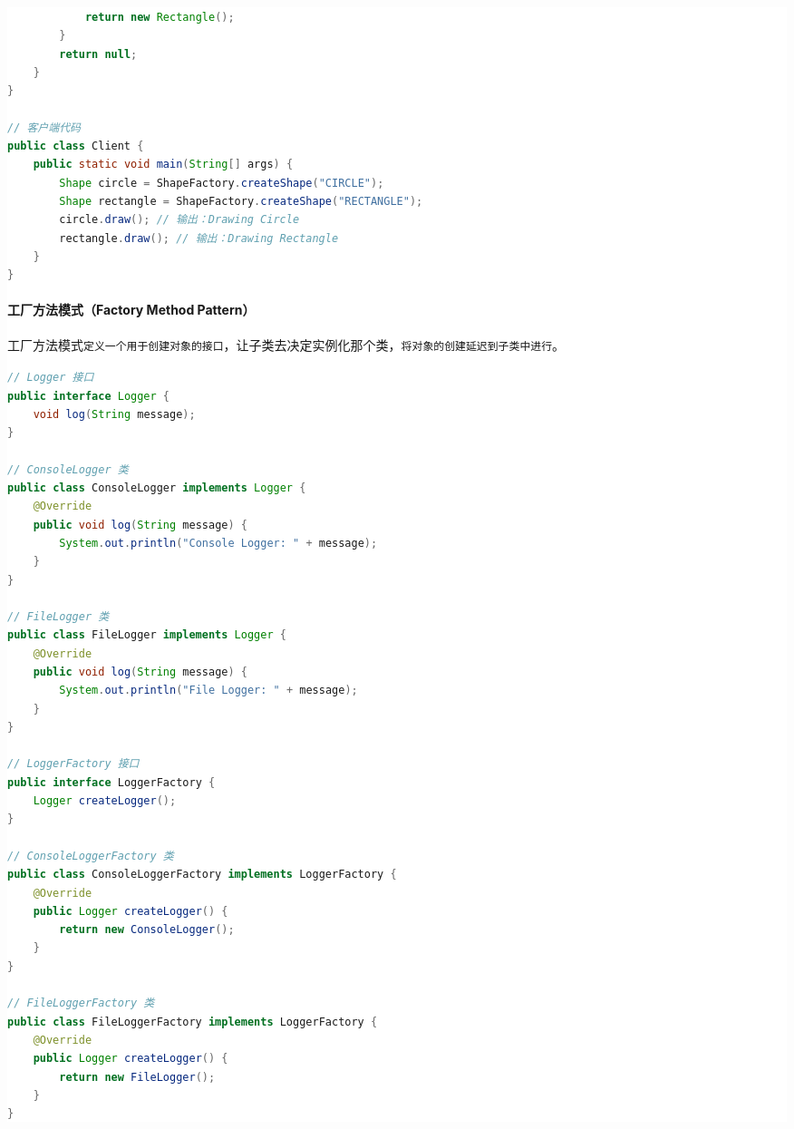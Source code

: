 ```java
            return new Rectangle();
        }
        return null;
    }
}

// 客户端代码
public class Client {
    public static void main(String[] args) {
        Shape circle = ShapeFactory.createShape("CIRCLE");
        Shape rectangle = ShapeFactory.createShape("RECTANGLE");
        circle.draw(); // 输出：Drawing Circle
        rectangle.draw(); // 输出：Drawing Rectangle
    }
}
```

#### 工厂方法模式（Factory Method Pattern）

工厂方法模式`定义一个用于创建对象的接口`，让子类去决定实例化那个类，`将对象的创建延迟到子类中进行`。

```java
// Logger 接口
public interface Logger {
    void log(String message);
}

// ConsoleLogger 类
public class ConsoleLogger implements Logger {
    @Override
    public void log(String message) {
        System.out.println("Console Logger: " + message);
    }
}

// FileLogger 类
public class FileLogger implements Logger {
    @Override
    public void log(String message) {
        System.out.println("File Logger: " + message);
    }
}

// LoggerFactory 接口
public interface LoggerFactory {
    Logger createLogger();
}

// ConsoleLoggerFactory 类
public class ConsoleLoggerFactory implements LoggerFactory {
    @Override
    public Logger createLogger() {
        return new ConsoleLogger();
    }
}

// FileLoggerFactory 类
public class FileLoggerFactory implements LoggerFactory {
    @Override
    public Logger createLogger() {
        return new FileLogger();
    }
}

```